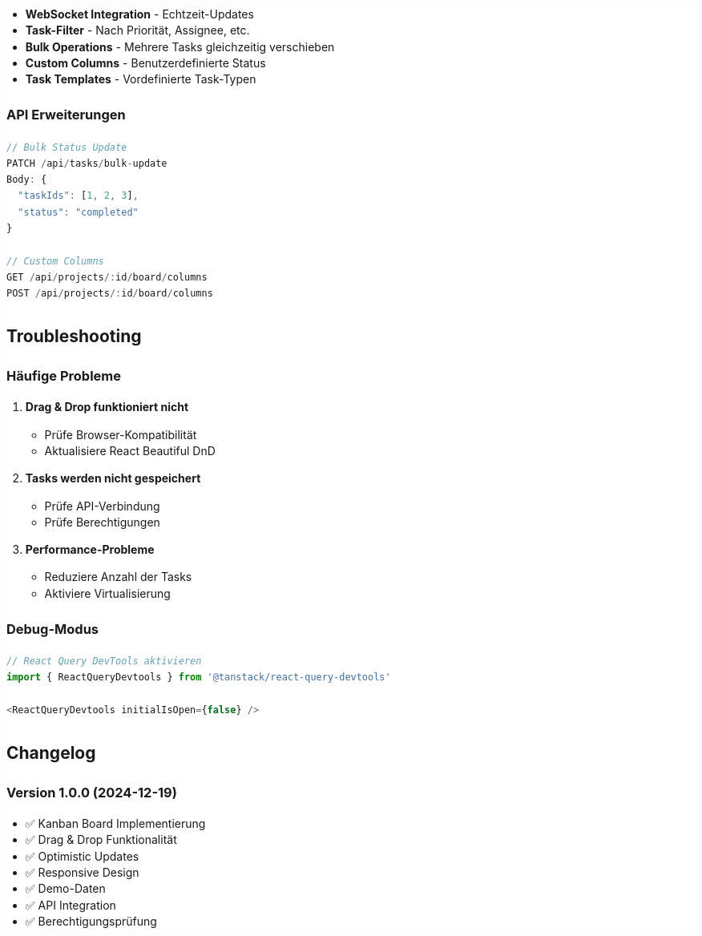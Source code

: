 - **WebSocket Integration** - Echtzeit-Updates
- **Task-Filter** - Nach Priorität, Assignee, etc.
- **Bulk Operations** - Mehrere Tasks gleichzeitig verschieben
- **Custom Columns** - Benutzerdefinierte Status
- **Task Templates** - Vordefinierte Task-Typen

### API Erweiterungen

```javascript
// Bulk Status Update
PATCH /api/tasks/bulk-update
Body: {
  "taskIds": [1, 2, 3],
  "status": "completed"
}

// Custom Columns
GET /api/projects/:id/board/columns
POST /api/projects/:id/board/columns
```

## Troubleshooting

### Häufige Probleme

1. **Drag & Drop funktioniert nicht**
   - Prüfe Browser-Kompatibilität
   - Aktualisiere React Beautiful DnD

2. **Tasks werden nicht gespeichert**
   - Prüfe API-Verbindung
   - Prüfe Berechtigungen

3. **Performance-Probleme**
   - Reduziere Anzahl der Tasks
   - Aktiviere Virtualisierung

### Debug-Modus

```javascript
// React Query DevTools aktivieren
import { ReactQueryDevtools } from '@tanstack/react-query-devtools'

<ReactQueryDevtools initialIsOpen={false} />
```

## Changelog

### Version 1.0.0 (2024-12-19)

- ✅ Kanban Board Implementierung
- ✅ Drag & Drop Funktionalität
- ✅ Optimistic Updates
- ✅ Responsive Design
- ✅ Demo-Daten
- ✅ API Integration
- ✅ Berechtigungsprüfung

